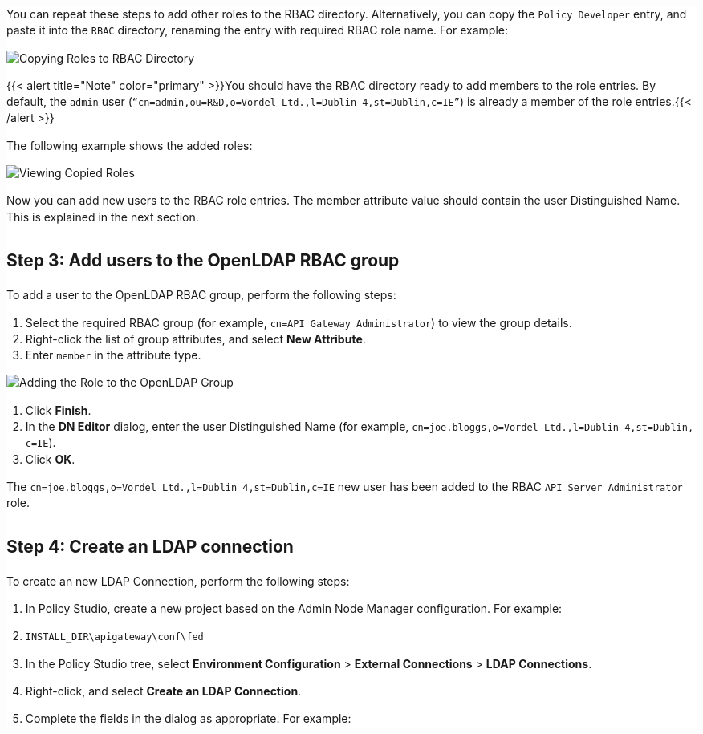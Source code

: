 You can repeat these steps to add other roles to the RBAC directory. Alternatively, you can copy the `Policy Developer`
entry, and paste it into the `RBAC`
directory, renaming the entry with required RBAC role name. For example:

![Copying Roles to RBAC Directory](/Images/docbook/images/admin/rbac/copy_openldap_roles1.gif)

{{< alert title="Note" color="primary" >}}You should have the RBAC directory ready to add members to the role entries. By default, the `admin`
user (`“cn=admin,ou=R&D,o=Vordel Ltd.,l=Dublin 4,st=Dublin,c=IE”`) is already a member of the role entries.{{< /alert >}}

The following example shows the added roles:

![Viewing Copied Roles](/Images/docbook/images/admin/rbac/view_copy_openldap_role1.gif)

Now you can add new users to the RBAC role entries. The member attribute value should contain the user Distinguished Name. This is explained in the next section.

Step 3: Add users to the OpenLDAP RBAC group
--------------------------------------------

To add a user to the OpenLDAP RBAC group, perform the following steps:

1.  Select the required RBAC group (for example, `cn=API Gateway Administrator`) to view the group details.
2.  Right-click the list of group attributes, and select **New Attribute**.
3.  Enter `member`
    in the attribute type.

![Adding the Role to the OpenLDAP Group](/Images/docbook/images/admin/rbac/add_user_openldap_grp.gif)

1.  Click **Finish**.
2.  In the **DN Editor**
    dialog, enter the user Distinguished Name (for example, `cn=joe.bloggs,o=Vordel Ltd.,l=Dublin 4,st=Dublin,c=IE`).
3.  Click **OK**.

The `cn=joe.bloggs,o=Vordel Ltd.,l=Dublin 4,st=Dublin,c=IE`
new user has been added to the RBAC `API Server Administrator`
role.

Step 4: Create an LDAP connection
---------------------------------

To create an new LDAP Connection, perform the following steps:

1.  In Policy Studio, create a new project based on the Admin Node Manager configuration. For example:
2.  ``` {space="preserve"}
    INSTALL_DIR\apigateway\conf\fed
    ```

3.  In the Policy Studio tree, select **Environment Configuration** > **External Connections** > **LDAP Connections**.
4.  Right-click, and select **Create an LDAP Connection**.
5.  Complete the fields in the dialog as appropriate. For example:
